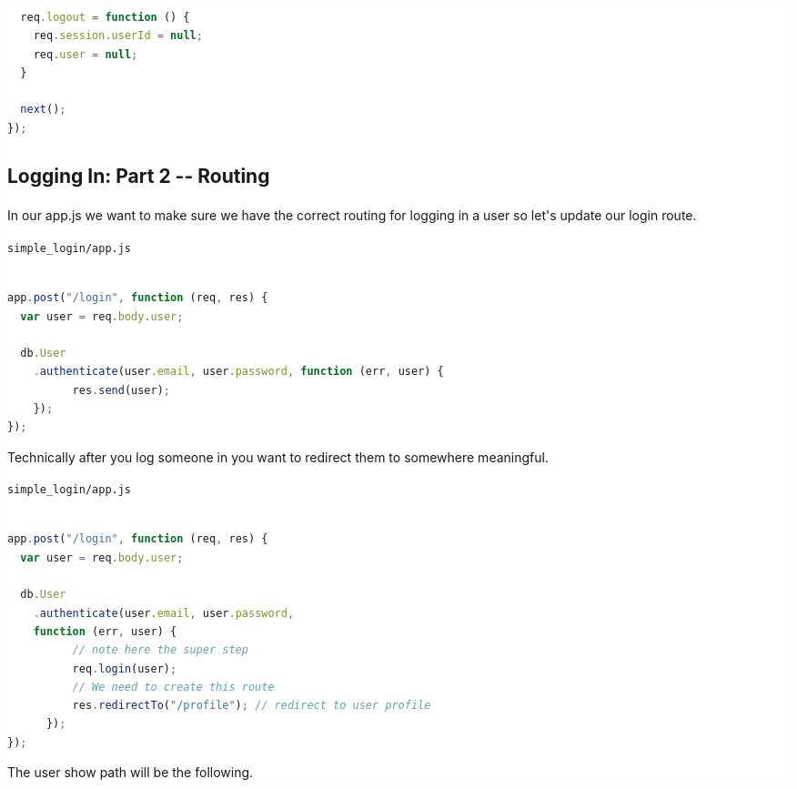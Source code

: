 ```javascript
  req.logout = function () {
    req.session.userId = null;
    req.user = null;
  }

  next(); 
});

```

## Logging In: Part 2 -- Routing

In our app.js we want to make sure we have the correct routing for logging in a user so let's update our login route.

`simple_login/app.js`

```javascript

app.post("/login", function (req, res) {
  var user = req.body.user;

  db.User
    .authenticate(user.email, user.password, function (err, user) {
          res.send(user);
    });
});

```

Technically after you log someone in you want to redirect them to somewhere meaningful.


`simple_login/app.js`

```javascript

app.post("/login", function (req, res) {
  var user = req.body.user;

  db.User
    .authenticate(user.email, user.password,
    function (err, user) {
          // note here the super step
          req.login(user);
          // We need to create this route
          res.redirectTo("/profile"); // redirect to user profile
      });
});

```

The user show path will be the following.

